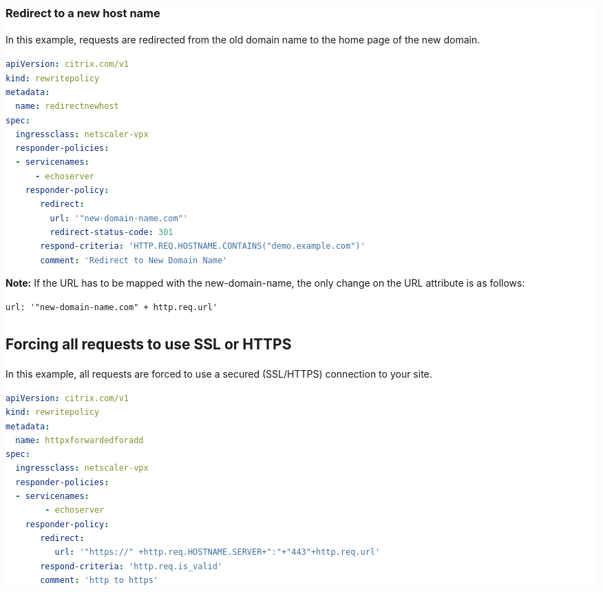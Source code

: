 ### Redirect to a new host name

In this example, requests are redirected from the old domain name to the home page of the new domain.

```yml
apiVersion: citrix.com/v1
kind: rewritepolicy
metadata:
  name: redirectnewhost
spec:
  ingressclass: netscaler-vpx
  responder-policies:
  - servicenames:
      - echoserver
    responder-policy:
       redirect:
         url: '"new-domain-name.com"'
         redirect-status-code: 301
       respond-criteria: 'HTTP.REQ.HOSTNAME.CONTAINS("demo.example.com")'
       comment: 'Redirect to New Domain Name'
```

**Note:** If the URL has to be mapped with the new-domain-name, the only change on the URL attribute is as follows:

    url: '"new-domain-name.com" + http.req.url'

## Forcing all requests to use SSL or HTTPS

In this example, all requests are forced to use a secured (SSL/HTTPS) connection to your site.

```yml
apiVersion: citrix.com/v1
kind: rewritepolicy
metadata:
  name: httpxforwardedforadd
spec:
  ingressclass: netscaler-vpx
  responder-policies:
  - servicenames:
        - echoserver
    responder-policy:
       redirect:
          url: '"https://" +http.req.HOSTNAME.SERVER+":"+"443"+http.req.url'
       respond-criteria: 'http.req.is_valid'
       comment: 'http to https'
```